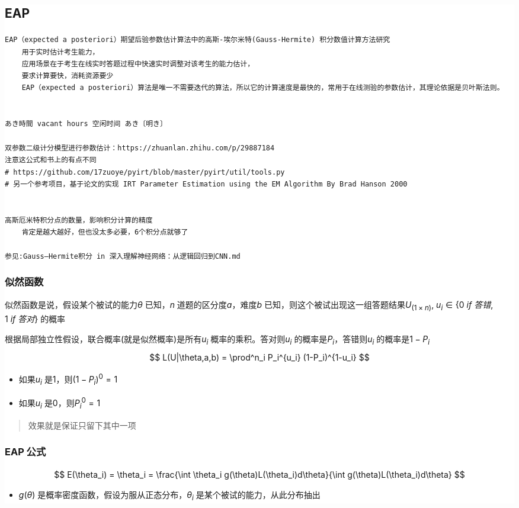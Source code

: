 

## EAP

```
EAP（expected a posteriori）期望后验参数估计算法中的高斯-埃尔米特(Gauss-Hermite) 积分数值计算方法研究
    用于实时估计考生能力，　
    应用场景在于考生在线实时答题过程中快速实时调整对该考生的能力估计，
    要求计算要快，消耗资源要少
    EAP（expected a posteriori）算法是唯一不需要迭代的算法，所以它的计算速度是最快的，常用于在线测验的参数估计，其理论依据是贝叶斯法则。


あき時間 vacant hours 空闲时间 あき〔明き〕

双参数二级计分模型进行参数估计：https://zhuanlan.zhihu.com/p/29887184
注意这公式和书上的有点不同
# https://github.com/17zuoye/pyirt/blob/master/pyirt/util/tools.py 
# 另一个参考项目，基于论文的实现 IRT Parameter Estimation using the EM Algorithm By Brad Hanson 2000


高斯厄米特积分点的数量，影响积分计算的精度
    肯定是越大越好，但也没太多必要，6个积分点就够了

参见:Gauss–Hermite积分 in 深入理解神经网络：从逻辑回归到CNN.md
```



### 似然函数



似然函数是说，假设某个被试的能力$\theta$ 已知，$n$ 道题的区分度$a$，难度$b$ 已知，则这个被试出现这一组答题结果$U_{(1 \times n)},\ u_i \in \{0 \  if\ 答错, 1\ if\ 答对\}$ 的概率



根据局部独立性假设，联合概率(就是似然概率)是所有$u_i$ 概率的乘积。答对则$u_i$ 的概率是$P_i$，答错则$u_i$ 的概率是$1-P_i$
$$
L(U|\theta,a,b) = \prod^n_i P_i^{u_i} (1-P_i)^{1-u_i}
$$

- 如果$u_i$ 是1，则$(1-P_i)^{0} = 1$

- 如果$u_i$ 是0，则$P_i^{0} = 1$

> 效果就是保证只留下其中一项



### EAP 公式

$$
E(\theta_i) = \theta_i = \frac{\int \theta_i g(\theta)L(\theta_i)d\theta}{\int g(\theta)L(\theta_i)d\theta}
$$

- $g(\theta)$ 是概率密度函数，假设为服从正态分布，$\theta_i$ 是某个被试的能力，从此分布抽出
